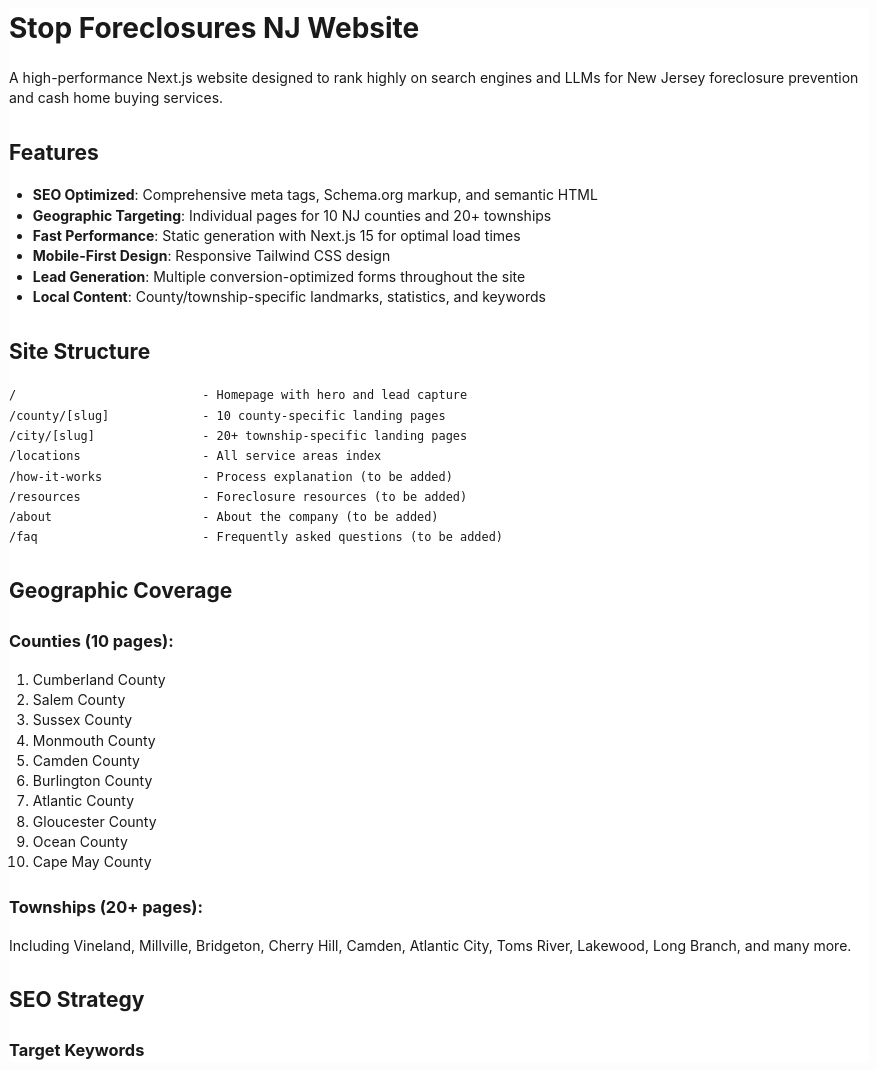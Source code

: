 # Stop Foreclosures NJ Website

A high-performance Next.js website designed to rank highly on search engines and LLMs for New Jersey foreclosure prevention and cash home buying services.

## Features

- **SEO Optimized**: Comprehensive meta tags, Schema.org markup, and semantic HTML
- **Geographic Targeting**: Individual pages for 10 NJ counties and 20+ townships
- **Fast Performance**: Static generation with Next.js 15 for optimal load times
- **Mobile-First Design**: Responsive Tailwind CSS design
- **Lead Generation**: Multiple conversion-optimized forms throughout the site
- **Local Content**: County/township-specific landmarks, statistics, and keywords

## Site Structure

```
/                          - Homepage with hero and lead capture
/county/[slug]             - 10 county-specific landing pages
/city/[slug]               - 20+ township-specific landing pages
/locations                 - All service areas index
/how-it-works              - Process explanation (to be added)
/resources                 - Foreclosure resources (to be added)
/about                     - About the company (to be added)
/faq                       - Frequently asked questions (to be added)
```

## Geographic Coverage

### Counties (10 pages):
1. Cumberland County
2. Salem County
3. Sussex County
4. Monmouth County
5. Camden County
6. Burlington County
7. Atlantic County
8. Gloucester County
9. Ocean County
10. Cape May County

### Townships (20+ pages):
Including Vineland, Millville, Bridgeton, Cherry Hill, Camden, Atlantic City, Toms River, Lakewood, Long Branch, and many more.

## SEO Strategy

### Target Keywords
